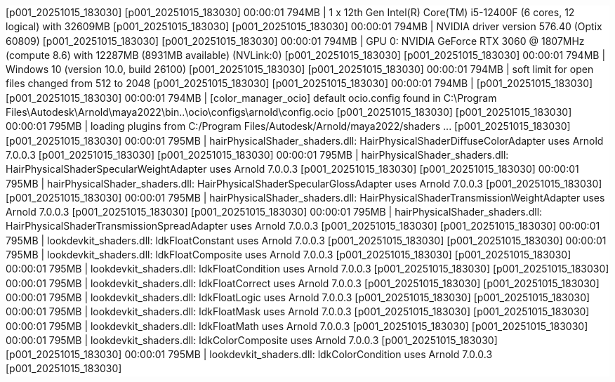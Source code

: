 [p001_20251015_183030] 
[p001_20251015_183030] 00:00:01   794MB         |  1 x 12th Gen Intel(R) Core(TM) i5-12400F (6 cores, 12 logical) with 32609MB
[p001_20251015_183030] 
[p001_20251015_183030] 00:00:01   794MB         |  NVIDIA driver version 576.40 (Optix 60809)
[p001_20251015_183030] 
[p001_20251015_183030] 00:00:01   794MB         |  GPU 0: NVIDIA GeForce RTX 3060 @ 1807MHz (compute 8.6) with 12287MB (8931MB available) (NVLink:0)
[p001_20251015_183030] 
[p001_20251015_183030] 00:00:01   794MB         |  Windows 10 (version 10.0, build 26100)
[p001_20251015_183030] 
[p001_20251015_183030] 00:00:01   794MB         |  soft limit for open files changed from 512 to 2048
[p001_20251015_183030] 
[p001_20251015_183030] 00:00:01   794MB         |
[p001_20251015_183030] 
[p001_20251015_183030] 00:00:01   794MB         | [color_manager_ocio] default ocio.config found in C:\Program Files\Autodesk\Arnold\maya2022\bin\..\ocio\configs\arnold\config.ocio
[p001_20251015_183030] 
[p001_20251015_183030] 00:00:01   795MB         | loading plugins from C:/Program Files/Autodesk/Arnold/maya2022/shaders ...
[p001_20251015_183030] 
[p001_20251015_183030] 00:00:01   795MB         |  hairPhysicalShader_shaders.dll: HairPhysicalShaderDiffuseColorAdapter uses Arnold 7.0.0.3
[p001_20251015_183030] 
[p001_20251015_183030] 00:00:01   795MB         |  hairPhysicalShader_shaders.dll: HairPhysicalShaderSpecularWeightAdapter uses Arnold 7.0.0.3
[p001_20251015_183030] 
[p001_20251015_183030] 00:00:01   795MB         |  hairPhysicalShader_shaders.dll: HairPhysicalShaderSpecularGlossAdapter uses Arnold 7.0.0.3
[p001_20251015_183030] 
[p001_20251015_183030] 00:00:01   795MB         |  hairPhysicalShader_shaders.dll: HairPhysicalShaderTransmissionWeightAdapter uses Arnold 7.0.0.3
[p001_20251015_183030] 
[p001_20251015_183030] 00:00:01   795MB         |  hairPhysicalShader_shaders.dll: HairPhysicalShaderTransmissionSpreadAdapter uses Arnold 7.0.0.3
[p001_20251015_183030] 
[p001_20251015_183030] 00:00:01   795MB         |  lookdevkit_shaders.dll: ldkFloatConstant uses Arnold 7.0.0.3
[p001_20251015_183030] 
[p001_20251015_183030] 00:00:01   795MB         |  lookdevkit_shaders.dll: ldkFloatComposite uses Arnold 7.0.0.3
[p001_20251015_183030] 
[p001_20251015_183030] 00:00:01   795MB         |  lookdevkit_shaders.dll: ldkFloatCondition uses Arnold 7.0.0.3
[p001_20251015_183030] 
[p001_20251015_183030] 00:00:01   795MB         |  lookdevkit_shaders.dll: ldkFloatCorrect uses Arnold 7.0.0.3
[p001_20251015_183030] 
[p001_20251015_183030] 00:00:01   795MB         |  lookdevkit_shaders.dll: ldkFloatLogic uses Arnold 7.0.0.3
[p001_20251015_183030] 
[p001_20251015_183030] 00:00:01   795MB         |  lookdevkit_shaders.dll: ldkFloatMask uses Arnold 7.0.0.3
[p001_20251015_183030] 
[p001_20251015_183030] 00:00:01   795MB         |  lookdevkit_shaders.dll: ldkFloatMath uses Arnold 7.0.0.3
[p001_20251015_183030] 
[p001_20251015_183030] 00:00:01   795MB         |  lookdevkit_shaders.dll: ldkColorComposite uses Arnold 7.0.0.3
[p001_20251015_183030] 
[p001_20251015_183030] 00:00:01   795MB         |  lookdevkit_shaders.dll: ldkColorCondition uses Arnold 7.0.0.3
[p001_20251015_183030] 